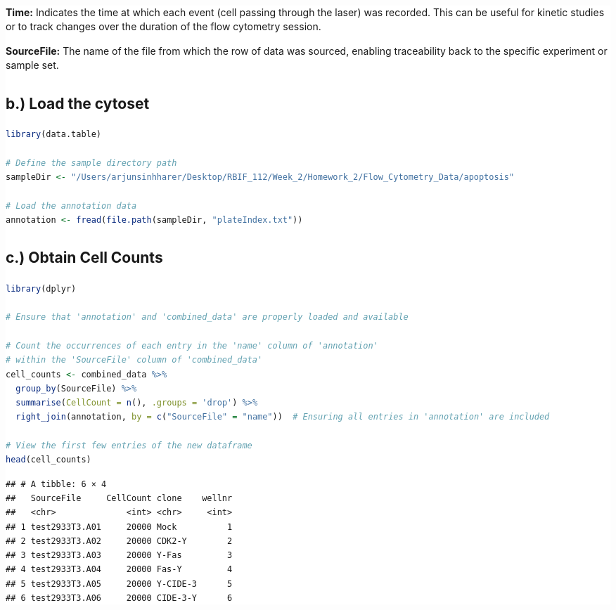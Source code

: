 **Time:** Indicates the time at which each event (cell passing through
the laser) was recorded. This can be useful for kinetic studies or to
track changes over the duration of the flow cytometry session.

**SourceFile:** The name of the file from which the row of data was
sourced, enabling traceability back to the specific experiment or sample
set.

## b.) Load the cytoset

``` r
library(data.table)

# Define the sample directory path
sampleDir <- "/Users/arjunsinhharer/Desktop/RBIF_112/Week_2/Homework_2/Flow_Cytometry_Data/apoptosis"

# Load the annotation data
annotation <- fread(file.path(sampleDir, "plateIndex.txt"))
```

## c.) Obtain Cell Counts

``` r
library(dplyr)

# Ensure that 'annotation' and 'combined_data' are properly loaded and available

# Count the occurrences of each entry in the 'name' column of 'annotation'
# within the 'SourceFile' column of 'combined_data'
cell_counts <- combined_data %>%
  group_by(SourceFile) %>%
  summarise(CellCount = n(), .groups = 'drop') %>%
  right_join(annotation, by = c("SourceFile" = "name"))  # Ensuring all entries in 'annotation' are included

# View the first few entries of the new dataframe
head(cell_counts)
```

    ## # A tibble: 6 × 4
    ##   SourceFile     CellCount clone    wellnr
    ##   <chr>              <int> <chr>     <int>
    ## 1 test2933T3.A01     20000 Mock          1
    ## 2 test2933T3.A02     20000 CDK2-Y        2
    ## 3 test2933T3.A03     20000 Y-Fas         3
    ## 4 test2933T3.A04     20000 Fas-Y         4
    ## 5 test2933T3.A05     20000 Y-CIDE-3      5
    ## 6 test2933T3.A06     20000 CIDE-3-Y      6
